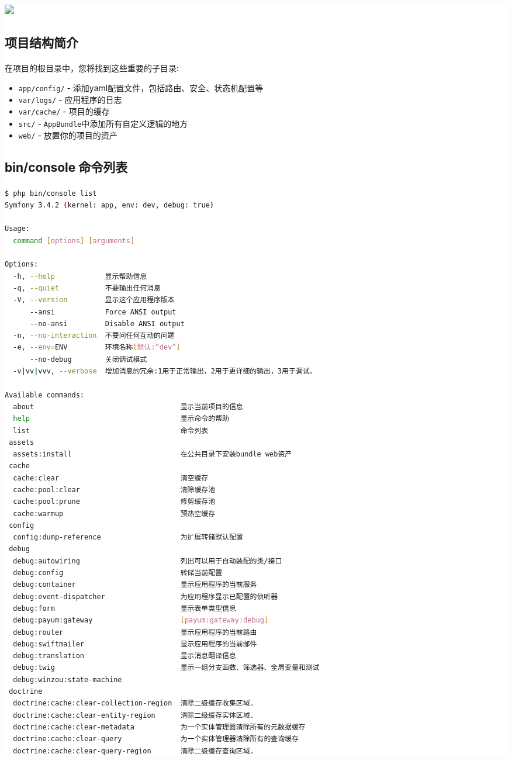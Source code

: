 ![](http://oxwfu3w0v.bkt.clouddn.com/sylius/setup/sylius_Dashboard_acctout_zh_ok.png)

## 项目结构简介

在项目的根目录中，您将找到这些重要的子目录:

- `app/config/` - 添加yaml配置文件，包括路由、安全、状态机配置等
- `var/logs/` - 应用程序的日志
- `var/cache/` - 项目的缓存
- `src/` - `AppBundle`中添加所有自定义逻辑的地方
- `web/` - 放置你的项目的资产

## bin/console 命令列表

```bash
$ php bin/console list
Symfony 3.4.2 (kernel: app, env: dev, debug: true)

Usage:
  command [options] [arguments]

Options:
  -h, --help            显示帮助信息
  -q, --quiet           不要输出任何消息
  -V, --version         显示这个应用程序版本
      --ansi            Force ANSI output
      --no-ansi         Disable ANSI output
  -n, --no-interaction  不要问任何互动的问题
  -e, --env=ENV         环境名称[默认:“dev”]
      --no-debug        关闭调试模式
  -v|vv|vvv, --verbose  增加消息的冗余:1用于正常输出，2用于更详细的输出，3用于调试。

Available commands:
  about                                   显示当前项目的信息
  help                                    显示命令的帮助
  list                                    命令列表
 assets
  assets:install                          在公共目录下安装bundle web资产
 cache
  cache:clear                             清空缓存
  cache:pool:clear                        清除缓存池
  cache:pool:prune                        修剪缓存池
  cache:warmup                            预热空缓存
 config
  config:dump-reference                   为扩展转储默认配置
 debug
  debug:autowiring                        列出可以用于自动装配的类/接口
  debug:config                            转储当前配置
  debug:container                         显示应用程序的当前服务
  debug:event-dispatcher                  为应用程序显示已配置的侦听器
  debug:form                              显示表单类型信息
  debug:payum:gateway                     [payum:gateway:debug]
  debug:router                            显示应用程序的当前路由
  debug:swiftmailer                       显示应用程序的当前邮件
  debug:translation                       显示消息翻译信息
  debug:twig                              显示一组分支函数、筛选器、全局变量和测试
  debug:winzou:state-machine              
 doctrine
  doctrine:cache:clear-collection-region  清除二级缓存收集区域.
  doctrine:cache:clear-entity-region      清除二级缓存实体区域.
  doctrine:cache:clear-metadata           为一个实体管理器清除所有的元数据缓存
  doctrine:cache:clear-query              为一个实体管理器清除所有的查询缓存
  doctrine:cache:clear-query-region       清除二级缓存查询区域.
```